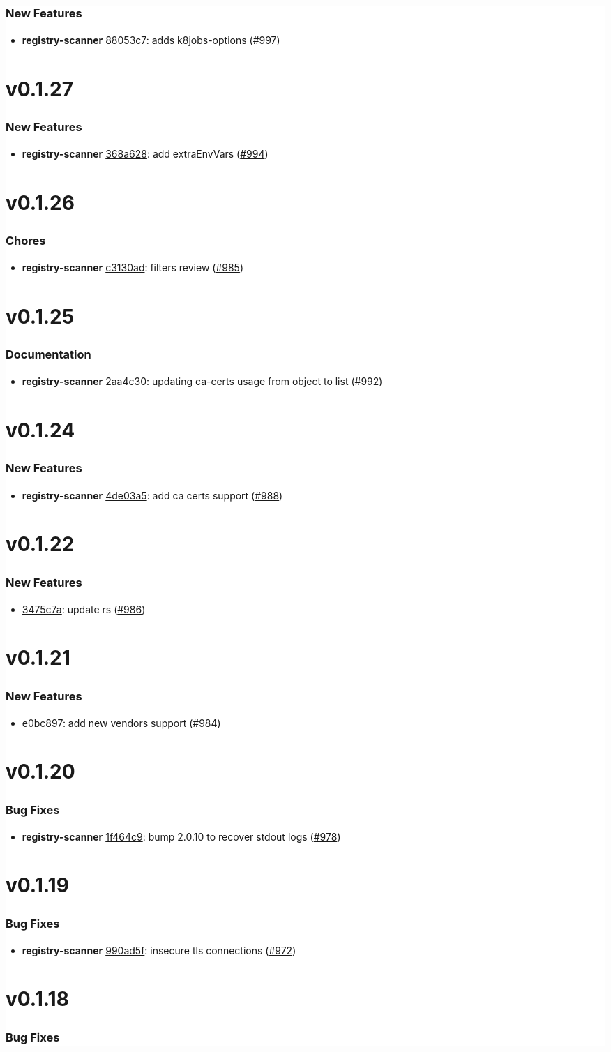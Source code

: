 ### New Features
* **registry-scanner** [88053c7](https://github.com/sysdiglabs/charts/commit/88053c7a7e719c6b00e575c535275a19f0710a16): adds k8jobs-options ([#997](https://github.com/sysdiglabs/charts/issues/997))
# v0.1.27
### New Features
* **registry-scanner** [368a628](https://github.com/sysdiglabs/charts/commit/368a6282fa1da32fa0b2debb8a8902a87b9932d9): add extraEnvVars ([#994](https://github.com/sysdiglabs/charts/issues/994))
# v0.1.26
### Chores
* **registry-scanner** [c3130ad](https://github.com/sysdiglabs/charts/commit/c3130adb2cbdd31bce58cb7aa6e04d875e4816b9): filters review ([#985](https://github.com/sysdiglabs/charts/issues/985))
# v0.1.25
### Documentation
* **registry-scanner** [2aa4c30](https://github.com/sysdiglabs/charts/commit/2aa4c30adf5369a8a21438c6f1d5ca666a896d45): updating ca-certs usage from object to list ([#992](https://github.com/sysdiglabs/charts/issues/992))
# v0.1.24
### New Features
* **registry-scanner** [4de03a5](https://github.com/sysdiglabs/charts/commit/4de03a52683242f40e4a475f5250ce80e0674294): add ca certs support ([#988](https://github.com/sysdiglabs/charts/issues/988))
# v0.1.22
### New Features
* [3475c7a](https://github.com/sysdiglabs/charts/commit/3475c7aa1580ada2e10ba728565f81d2a55fcbdd): update rs ([#986](https://github.com/sysdiglabs/charts/issues/986))
# v0.1.21
### New Features
* [e0bc897](https://github.com/sysdiglabs/charts/commit/e0bc897a5d04bf4f217113ddba89093fd7a9d33f): add new vendors support ([#984](https://github.com/sysdiglabs/charts/issues/984))
# v0.1.20
### Bug Fixes
* **registry-scanner** [1f464c9](https://github.com/sysdiglabs/charts/commit/1f464c948bcedae60545579a2fa8e3923af657fd): bump 2.0.10 to recover stdout logs ([#978](https://github.com/sysdiglabs/charts/issues/978))
# v0.1.19
### Bug Fixes
* **registry-scanner** [990ad5f](https://github.com/sysdiglabs/charts/commit/990ad5f97a4619c3a2928be67beb3ca302386467): insecure tls connections ([#972](https://github.com/sysdiglabs/charts/issues/972))
# v0.1.18
### Bug Fixes